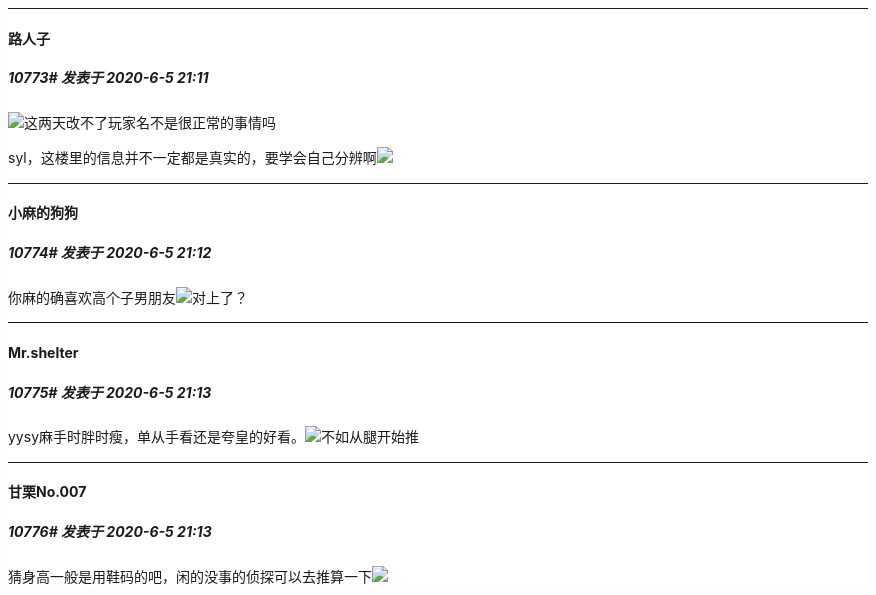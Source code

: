



-----

####  路人子  
##### 10773#       发表于 2020-6-5 21:11



<img src="https://static.saraba1st.com/image/smiley/face2017/067.png" referrerpolicy="no-referrer">这两天改不了玩家名不是很正常的事情吗


syl，这楼里的信息并不一定都是真实的，要学会自己分辨啊<img src="https://static.saraba1st.com/image/smiley/face2017/037.png" referrerpolicy="no-referrer">







-----

####  小麻的狗狗  
##### 10774#       发表于 2020-6-5 21:12




你麻的确喜欢高个子男朋友<img src="https://static.saraba1st.com/image/smiley/face2017/009.gif" referrerpolicy="no-referrer">对上了？







-----

####  Mr.shelter  
##### 10775#       发表于 2020-6-5 21:13




yysy麻手时胖时瘦，单从手看还是夸皇的好看。<img src="https://static.saraba1st.com/image/smiley/face2017/245.png" referrerpolicy="no-referrer">不如从腿开始推







-----

####  甘栗No.007  
##### 10776#       发表于 2020-6-5 21:13




猜身高一般是用鞋码的吧，闲的没事的侦探可以去推算一下<img src="https://static.saraba1st.com/image/smiley/face2017/067.png" referrerpolicy="no-referrer">



